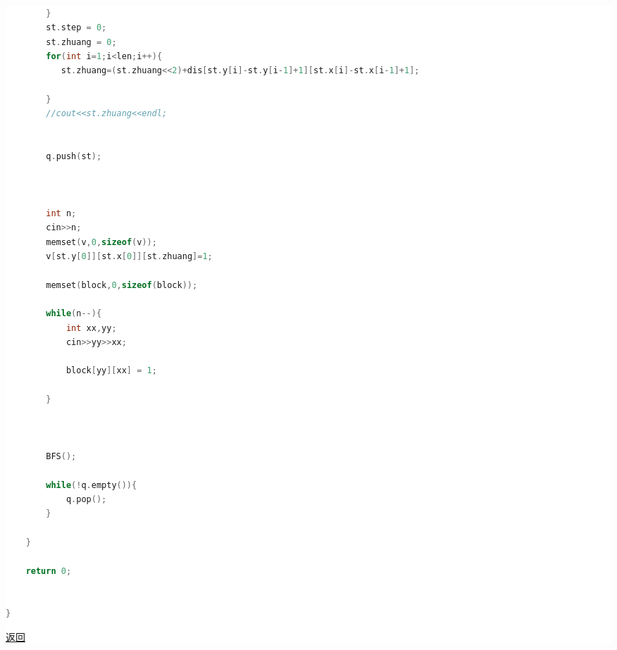 ```c++
        }
        st.step = 0;
        st.zhuang = 0;
        for(int i=1;i<len;i++){
           st.zhuang=(st.zhuang<<2)+dis[st.y[i]-st.y[i-1]+1][st.x[i]-st.x[i-1]+1];

        }
        //cout<<st.zhuang<<endl;


        q.push(st);



        int n;
        cin>>n;
        memset(v,0,sizeof(v));
        v[st.y[0]][st.x[0]][st.zhuang]=1;

        memset(block,0,sizeof(block));

        while(n--){
            int xx,yy;
            cin>>yy>>xx;

            block[yy][xx] = 1;

        }



        BFS();

        while(!q.empty()){
            q.pop();
        }

    }

    return 0;


}


```
[返回](https://github.com/superkunn/acmer#poj)